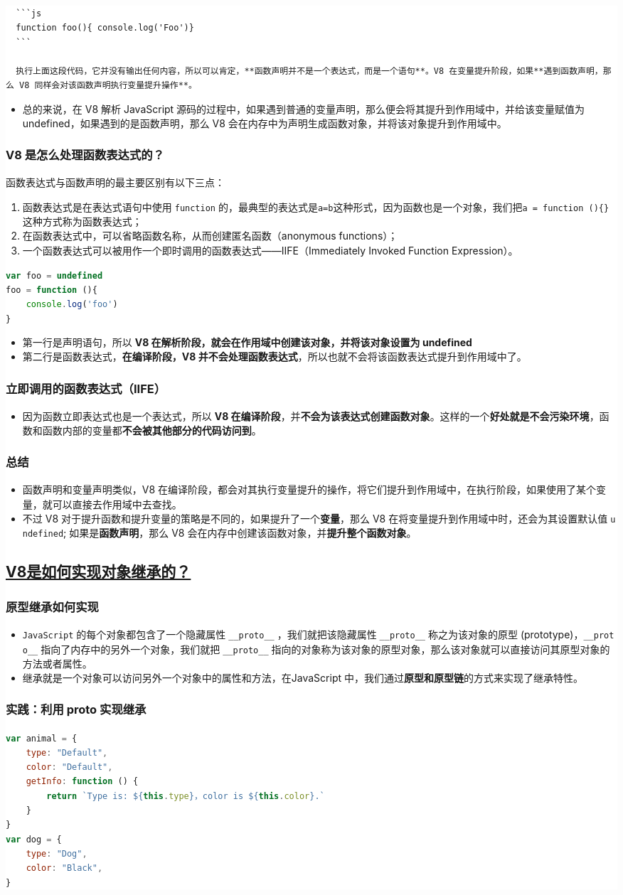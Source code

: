       ```js
      function foo(){ console.log('Foo')}
      ```

      执行上面这段代码，它并没有输出任何内容，所以可以肯定，**函数声明并不是一个表达式，而是一个语句**。V8 在变量提升阶段，如果**遇到函数声明，那么 V8 同样会对该函数声明执行变量提升操作**。
* 总的来说，在 V8 解析 JavaScript 源码的过程中，如果遇到普通的变量声明，那么便会将其提升到作用域中，并给该变量赋值为 undefined，如果遇到的是函数声明，那么 V8 会在内存中为声明生成函数对象，并将该对象提升到作用域中。

### V8 是怎么处理函数表达式的？

函数表达式与函数声明的最主要区别有以下三点：

1. 函数表达式是在表达式语句中使用 `function` 的，最典型的表达式是`a=b`这种形式，因为函数也是一个对象，我们把`a = function (){}`这种方式称为函数表达式；
2. 在函数表达式中，可以省略函数名称，从而创建匿名函数（anonymous functions）；
3. 一个函数表达式可以被用作一个即时调用的函数表达式——IIFE（Immediately Invoked Function Expression）。

```js
var foo = undefined
foo = function (){
    console.log('foo')
}
```

* 第一行是声明语句，所以 **V8 在解析阶段，就会在作用域中创建该对象，并将该对象设置为 undefined**
* 第二行是函数表达式，**在编译阶段，V8 并不会处理函数表达式**，所以也就不会将该函数表达式提升到作用域中了。

### 立即调用的函数表达式（IIFE）

* 因为函数立即表达式也是一个表达式，所以 **V8 在编译阶段**，并**不会为该表达式创建函数对象**。这样的一个**好处就是不会污染环境**，函数和函数内部的变量都**不会被其他部分的代码访问到**。

### 总结

* 函数声明和变量声明类似，V8 在编译阶段，都会对其执行变量提升的操作，将它们提升到作用域中，在执行阶段，如果使用了某个变量，就可以直接去作用域中去查找。
* 不过 V8 对于提升函数和提升变量的策略是不同的，如果提升了一个**变量**，那么 V8 在将变量提升到作用域中时，还会为其设置默认值 `undefined`; 如果是**函数声明**，那么 V8 会在内存中创建该函数对象，并**提升整个函数对象**。

## [V8是如何实现对象继承的？](https://time.geekbang.org/column/article/215425)

### 原型继承如何实现

* `JavaScript` 的每个对象都包含了一个隐藏属性 `__proto__` ，我们就把该隐藏属性 `__proto__` 称之为该对象的原型 (prototype)，`__proto__` 指向了内存中的另外一个对象，我们就把 `__proto__` 指向的对象称为该对象的原型对象，那么该对象就可以直接访问其原型对象的方法或者属性。
* 继承就是一个对象可以访问另外一个对象中的属性和方法，在JavaScript 中，我们通过**原型和原型链**的方式来实现了继承特性。

### 实践：利用 **proto** 实现继承

```js
var animal = {
    type: "Default",
    color: "Default",
    getInfo: function () {
        return `Type is: ${this.type}，color is ${this.color}.`
    }
}
var dog = {
    type: "Dog",
    color: "Black",
}
```
